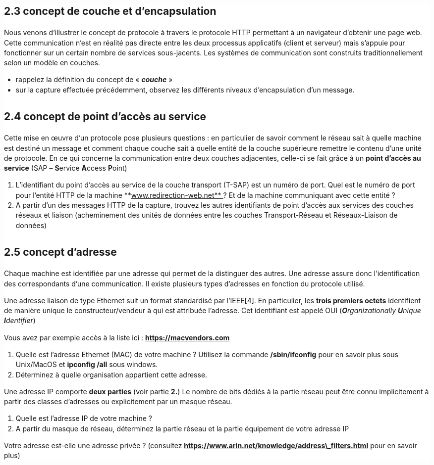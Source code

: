 ## 2.3 concept de couche et d’encapsulation

Nous venons d’illustrer le concept de protocole à travers le protocole HTTP permettant à un navigateur d’obtenir une page web. Cette communication n’est en réalité pas directe entre les deux processus applicatifs (client et serveur) mais s’appuie pour fonctionner sur un certain nombre de services sous-jacents. Les systèmes de communication sont construits traditionnellement selon un modèle en couches.

* rappelez la définition du concept de « ***couche*** »
* sur la capture effectuée précédemment, observez les différents niveaux d’encapsulation d’un message.

## 2.4 concept de point d’accès au service

Cette mise en œuvre d’un protocole pose plusieurs questions : en particulier de savoir comment le réseau sait à quelle machine est destiné un message et comment chaque couche sait à quelle entité de la couche supérieure remettre le contenu d’une unité de protocole. En ce qui concerne la communication entre deux couches adjacentes, celle-ci se fait grâce à un **point d’accès au service** (SAP – **S**ervice **A**ccess **P**oint)

1. L’identifiant du point d’accès au service de la couche transport (T-SAP) est un numéro de port. Quel est le numéro de port pour l’entité HTTP de la machine **www.redirection-web.net** ? Et de la machine communiquant avec cette entité ?
2. A partir d’un des messages HTTP de la capture, trouvez les autres identifiants de point d’accès aux services des couches réseaux et liaison (acheminement des unités de données entre les couches Transport-Réseau et Réseaux-Liaison de données)

## 2.5 concept d’adresse

Chaque machine est identifiée par une adresse qui permet de la distinguer des autres. Une adresse assure donc l’identification des correspondants d’une communication. Il existe plusieurs types d’adresses en fonction du protocole utilisé.

Une adresse liaison de type Ethernet suit un format standardisé par l’IEEE[[4]](#footnote-4). En particulier, les **trois premiers octets** identifient de manière unique le constructeur/vendeur à qui est attribuée l’adresse. Cet identifiant est appelé OUI (***O****rganizationally* ***U****nique* ***I****dentifier*)

Vous avez par exemple accès à la liste ici : **https://macvendors.com**

1. Quelle est l’adresse Ethernet (MAC) de votre machine ? Utilisez la commande **/sbin/ifconfig** pour en savoir plus sous Unix/MacOS et **ipconfig /all** sous windows.
2. Déterminez à quelle organisation appartient cette adresse.

Une adresse IP comporte **deux parties** (voir partie **2.**) Le nombre de bits dédiés à la partie réseau peut être connu implicitement à partir des classes d’adresses ou explicitement par un masque réseau.

1. Quelle est l’adresse IP de votre machine ?
2. A partir du masque de réseau, déterminez la partie réseau et la partie équipement de votre adresse IP

Votre adresse est-elle une adresse privée ? (consultez **https://www.arin.net/knowledge/address\_filters.html** pour en savoir plus)
